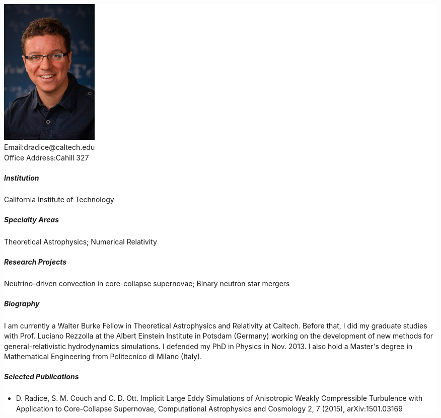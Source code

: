 <img src="images/people/david_radice.jpg" alt="David Radice" width="180" />
<div class="contact-info"><span class="email">Email:dradice@caltech.edu</span><br /><span class="address">Office Address:Cahill 327</span></div>
<h5>Institution</h5>
<p>California Institute of Technology</p>
<h5>Specialty Areas</h5>
<p>Theoretical Astrophysics; Numerical Relativity</p>
<h5>Research Projects</h5>
<p>Neutrino-driven convection in core-collapse supernovae; Binary neutron star mergers</p>
<h5>Biography</h5>
<p>I am currently a Walter Burke Fellow in Theoretical Astrophysics and Relativity at Caltech. Before that, I did my graduate studies with Prof. Luciano Rezzolla at the Albert Einstein Institute in Potsdam (Germany) working on the development of new methods for general-relativistic hydrodynamics simulations. I defended my PhD in Physics in Nov. 2013. I also hold a Master's degree in Mathematical Engineering from Politecnico di Milano (Italy).</p>
<h5>Selected Publications</h5>
<ul>
<li>D. Radice, S. M. Couch and C. D. Ott. Implicit Large Eddy Simulations of Anisotropic Weakly Compressible Turbulence with Application to Core-Collapse Supernovae, Computational Astrophysics and Cosmology 2, 7 (2015), arXiv:1501.03169</li>